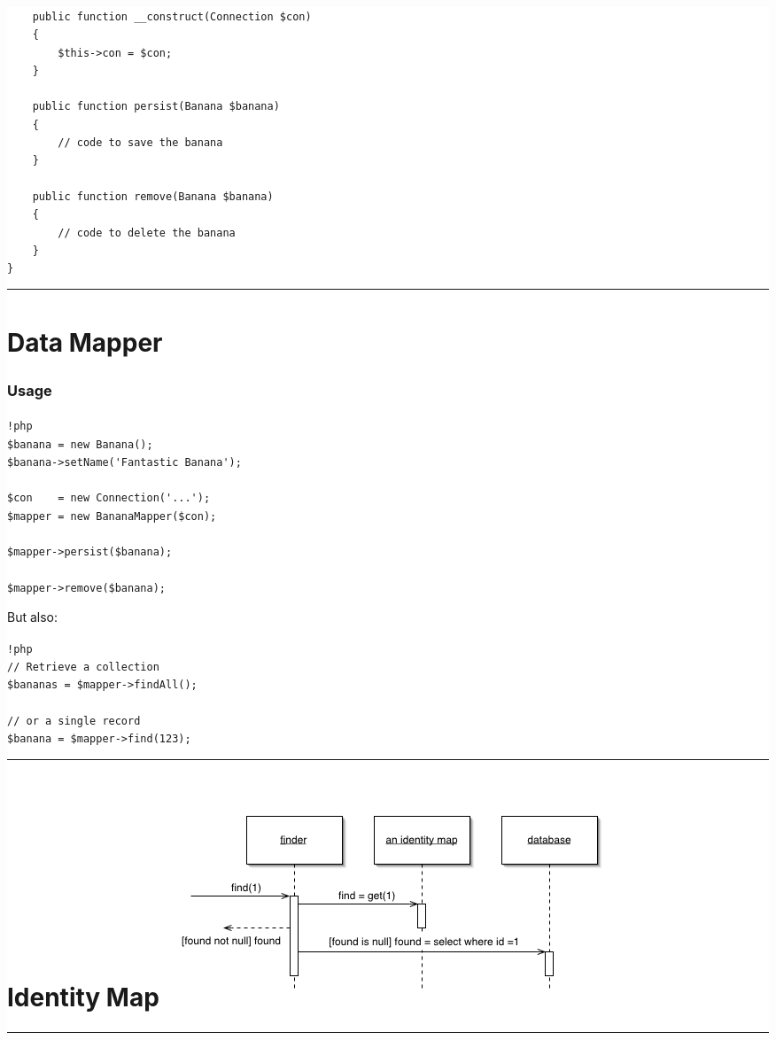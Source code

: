         public function __construct(Connection $con)
        {
            $this->con = $con;
        }

        public function persist(Banana $banana)
        {
            // code to save the banana
        }

        public function remove(Banana $banana)
        {
            // code to delete the banana
        }
    }

---

# Data Mapper

### Usage

    !php
    $banana = new Banana();
    $banana->setName('Fantastic Banana');

    $con    = new Connection('...');
    $mapper = new BananaMapper($con);

    $mapper->persist($banana);

    $mapper->remove($banana);

But also:

    !php
    // Retrieve a collection
    $bananas = $mapper->findAll();

    // or a single record
    $banana = $mapper->find(123);

---

# Identity Map ![](../images/identity-map.png)

---